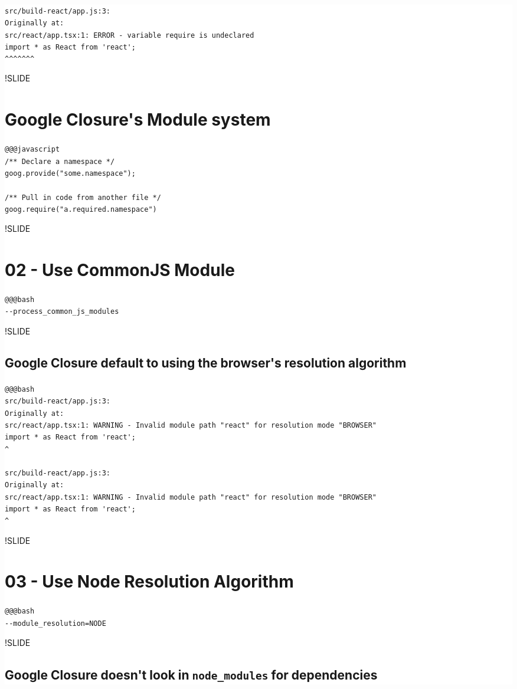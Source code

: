 	src/build-react/app.js:3:
	Originally at:
	src/react/app.tsx:1: ERROR - variable require is undeclared
	import * as React from 'react';
	^^^^^^^

!SLIDE

# Google Closure's Module system

	@@@javascript
	/** Declare a namespace */
	goog.provide("some.namespace");

	/** Pull in code from another file */
	goog.require("a.required.namespace")

!SLIDE

# 02 - Use CommonJS Module

	@@@bash
	--process_common_js_modules

!SLIDE

## Google Closure default to using the browser's resolution algorithm

	@@@bash
	src/build-react/app.js:3:
	Originally at:
	src/react/app.tsx:1: WARNING - Invalid module path "react" for resolution mode "BROWSER"
	import * as React from 'react';
	^

	src/build-react/app.js:3:
	Originally at:
	src/react/app.tsx:1: WARNING - Invalid module path "react" for resolution mode "BROWSER"
	import * as React from 'react';
	^

!SLIDE

# 03 - Use Node Resolution Algorithm

	@@@bash
	--module_resolution=NODE

!SLIDE

## Google Closure doesn't look in `node_modules` for dependencies
